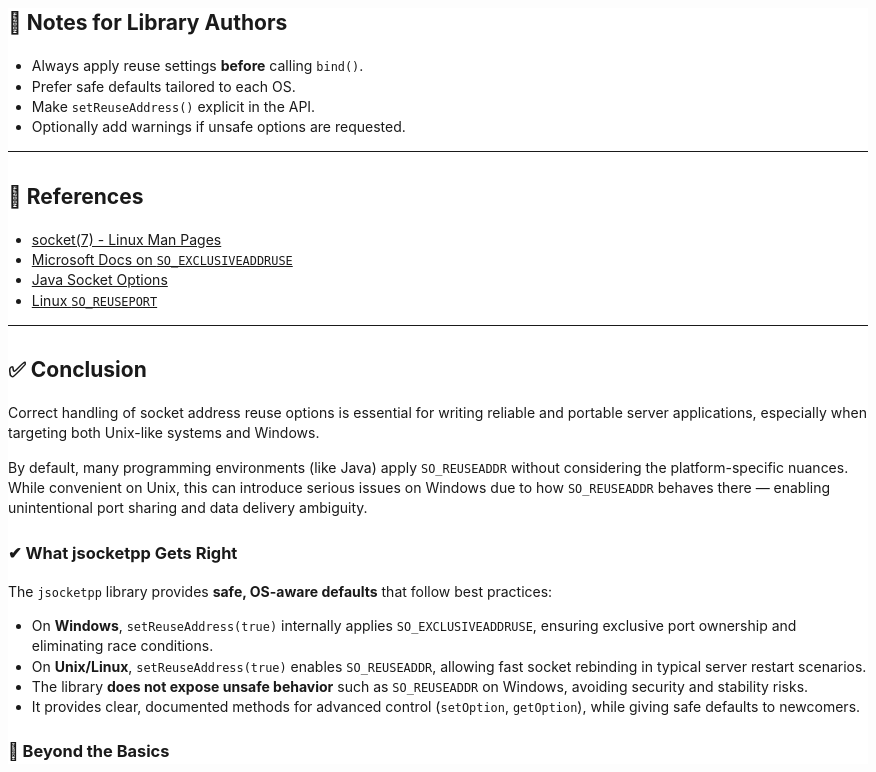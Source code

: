 
## 📌 Notes for Library Authors

* Always apply reuse settings **before** calling `bind()`.
* Prefer safe defaults tailored to each OS.
* Make `setReuseAddress()` explicit in the API.
* Optionally add warnings if unsafe options are requested.

---

## 🔗 References

* [socket(7) - Linux Man Pages](https://man7.org/linux/man-pages/man7/socket.7.html)
* [Microsoft Docs on
  `SO_EXCLUSIVEADDRUSE`](https://learn.microsoft.com/en-us/windows/win32/winsock/using-so-exclusiveaddruse)
* [Java Socket Options](https://docs.oracle.com/javase/8/docs/api/java/net/ServerSocket.html)
* [Linux `SO_REUSEPORT`](https://lwn.net/Articles/542629/)

---

## ✅ Conclusion

Correct handling of socket address reuse options is essential for writing reliable and portable server applications,
especially when targeting both Unix-like systems and Windows.

By default, many programming environments (like Java) apply `SO_REUSEADDR` without considering the platform-specific
nuances. While convenient on Unix, this can introduce serious issues on Windows due to how `SO_REUSEADDR` behaves
there — enabling unintentional port sharing and data delivery ambiguity.

### ✔ What jsocketpp Gets Right

The `jsocketpp` library provides **safe, OS-aware defaults** that follow best practices:

* On **Windows**, `setReuseAddress(true)` internally applies `SO_EXCLUSIVEADDRUSE`, ensuring exclusive port ownership
  and eliminating race conditions.
* On **Unix/Linux**, `setReuseAddress(true)` enables `SO_REUSEADDR`, allowing fast socket rebinding in typical server
  restart scenarios.
* The library **does not expose unsafe behavior** such as `SO_REUSEADDR` on Windows, avoiding security and stability
  risks.
* It provides clear, documented methods for advanced control (`setOption`, `getOption`), while giving safe defaults to
  newcomers.

### 🧠 Beyond the Basics
